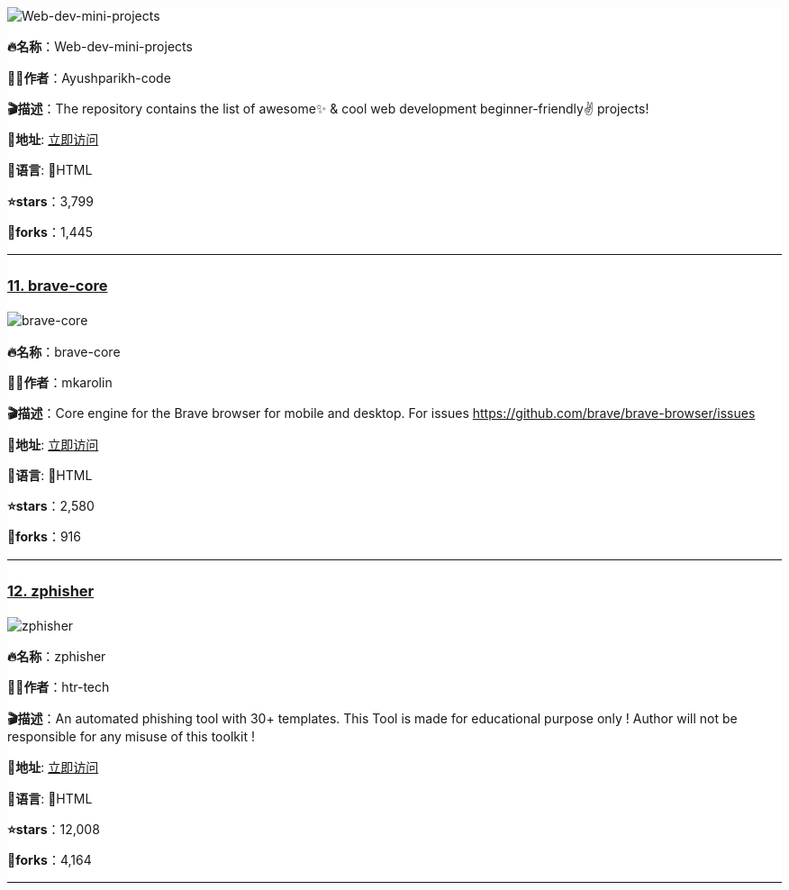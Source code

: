 ![Web-dev-mini-projects](https://s0.wp.com/mshots/v1/https://github.com//Ayushparikh-code/Web-dev-mini-projects?w=600&h=450) 

**🔥名称**：Web-dev-mini-projects 

**🧑‍💻作者**：Ayushparikh-code 

**🎬描述**：The repository contains the list of awesome✨ & cool web development beginner-friendly✌️ projects! 

**🔗地址**: [立即访问](https://github.com//Ayushparikh-code/Web-dev-mini-projects) 

**👀语言**: 🔺HTML 

**⭐stars**：3,799 

**📍forks**：1,445 

--- 

### [11. brave-core](https://github.com//brave/brave-core) 

![brave-core](https://s0.wp.com/mshots/v1/https://github.com//brave/brave-core?w=600&h=450) 

**🔥名称**：brave-core 

**🧑‍💻作者**：mkarolin 

**🎬描述**：Core engine for the Brave browser for mobile and desktop. For issues https://github.com/brave/brave-browser/issues 

**🔗地址**: [立即访问](https://github.com//brave/brave-core) 

**👀语言**: 🔺HTML 

**⭐stars**：2,580 

**📍forks**：916 

--- 

### [12. zphisher](https://github.com//htr-tech/zphisher) 

![zphisher](https://s0.wp.com/mshots/v1/https://github.com//htr-tech/zphisher?w=600&h=450) 

**🔥名称**：zphisher 

**🧑‍💻作者**：htr-tech 

**🎬描述**：An automated phishing tool with 30+ templates. This Tool is made for educational purpose only ! Author will not be responsible for any misuse of this toolkit ! 

**🔗地址**: [立即访问](https://github.com//htr-tech/zphisher) 

**👀语言**: 🔺HTML 

**⭐stars**：12,008 

**📍forks**：4,164 

--- 
